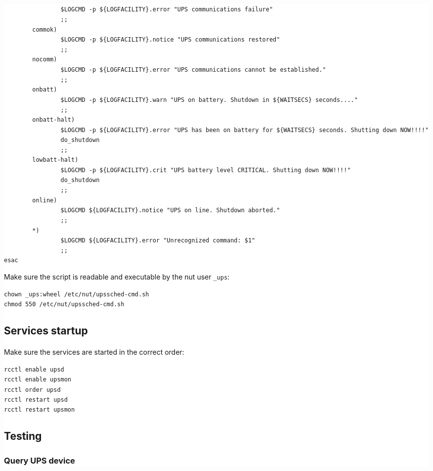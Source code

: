 ```
                $LOGCMD -p ${LOGFACILITY}.error "UPS communications failure"
                ;;
        commok)
                $LOGCMD -p ${LOGFACILITY}.notice "UPS communications restored"
                ;;
        nocomm)
                $LOGCMD -p ${LOGFACILITY}.error "UPS communications cannot be established."
                ;;
        onbatt)
                $LOGCMD -p ${LOGFACILITY}.warn "UPS on battery. Shutdown in ${WAITSECS} seconds...."
                ;;
        onbatt-halt)
                $LOGCMD -p ${LOGFACILITY}.error "UPS has been on battery for ${WAITSECS} seconds. Shutting down NOW!!!!"
                do_shutdown
                ;;
        lowbatt-halt)
                $LOGCMD -p ${LOGFACILITY}.crit "UPS battery level CRITICAL. Shutting down NOW!!!!"
                do_shutdown
                ;;
        online)
                $LOGCMD ${LOGFACILITY}.notice "UPS on line. Shutdown aborted."
                ;;
        *)
                $LOGCMD ${LOGFACILITY}.error "Unrecognized command: $1"
                ;;
esac
```

Make sure the script is readable and executable by the nut user `_ups`:

```
chown _ups:wheel /etc/nut/upssched-cmd.sh
chmod 550 /etc/nut/upssched-cmd.sh
```

## Services startup

Make sure the services are started in the correct order:

```
rcctl enable upsd
rcctl enable upsmon
rcctl order upsd
rcctl restart upsd
rcctl restart upsmon
```

## Testing

### Query UPS device
